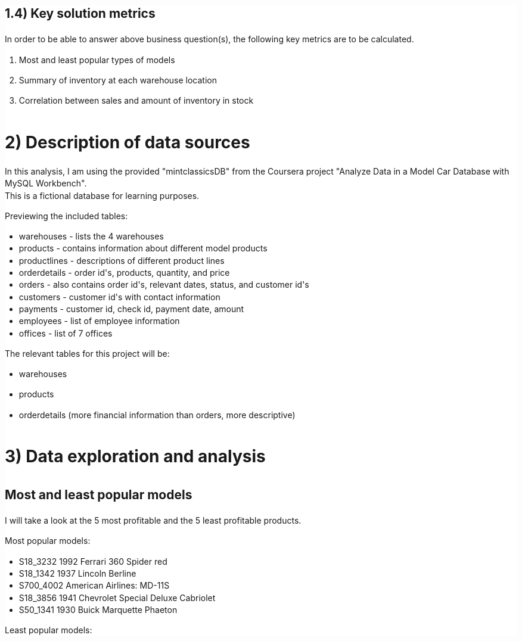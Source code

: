 ## 1.4) Key solution metrics  

In order to be able to answer above business question(s), the following key metrics are to be calculated.  

1. Most and least popular types of models  

2. Summary of inventory at each warehouse location  

3. Correlation between sales and amount of inventory in stock  


# 2) Description of data sources  

In this analysis, I am using the provided "mintclassicsDB" from the Coursera project "Analyze Data in a Model Car Database with MySQL Workbench".   
This is a fictional database for learning purposes.  

Previewing the included tables:  

* warehouses - lists the 4 warehouses  
* products - contains information about different model products  
* productlines - descriptions of different product lines  
* orderdetails - order id's, products, quantity, and price  
* orders - also contains order id's, relevant dates, status, and customer id's  
* customers - customer id's with contact information  
* payments - customer id, check id, payment date, amount  
* employees - list of employee information  
* offices - list of 7 offices  

The relevant tables for this project will be:  

- warehouses  

- products  

- orderdetails (more financial information than orders, more descriptive)  


# 3) Data exploration and analysis  

## Most and least popular models  

I will take a look at the 5 most profitable and the 5 least profitable products.  

Most popular models:  

- S18_3232 1992 Ferrari 360 Spider red  
- S18_1342 1937 Lincoln Berline  
- S700_4002 American Airlines: MD-11S  
- S18_3856 1941 Chevrolet Special Deluxe Cabriolet  
- S50_1341 1930 Buick Marquette Phaeton  

Least popular models:  
